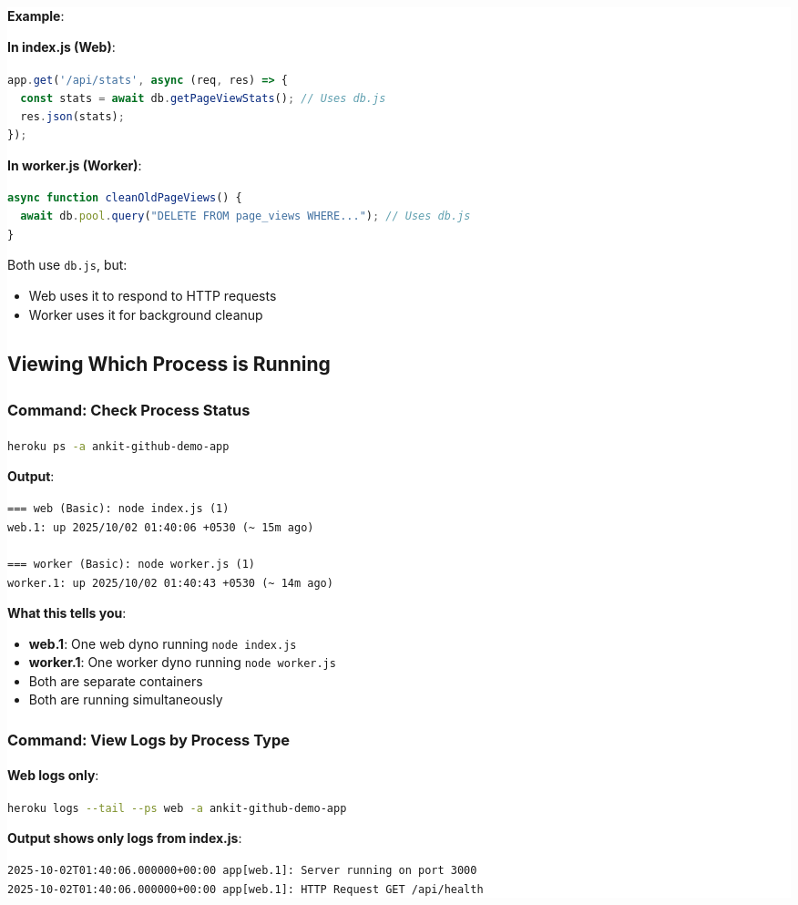 **Example**:

**In index.js (Web)**:
```javascript
app.get('/api/stats', async (req, res) => {
  const stats = await db.getPageViewStats(); // Uses db.js
  res.json(stats);
});
```

**In worker.js (Worker)**:
```javascript
async function cleanOldPageViews() {
  await db.pool.query("DELETE FROM page_views WHERE..."); // Uses db.js
}
```

Both use `db.js`, but:
- Web uses it to respond to HTTP requests
- Worker uses it for background cleanup

## Viewing Which Process is Running

### Command: Check Process Status

```bash
heroku ps -a ankit-github-demo-app
```

**Output**:
```
=== web (Basic): node index.js (1)
web.1: up 2025/10/02 01:40:06 +0530 (~ 15m ago)

=== worker (Basic): node worker.js (1)
worker.1: up 2025/10/02 01:40:43 +0530 (~ 14m ago)
```

**What this tells you**:
- **web.1**: One web dyno running `node index.js`
- **worker.1**: One worker dyno running `node worker.js`
- Both are separate containers
- Both are running simultaneously

### Command: View Logs by Process Type

**Web logs only**:
```bash
heroku logs --tail --ps web -a ankit-github-demo-app
```

**Output shows only logs from index.js**:
```
2025-10-02T01:40:06.000000+00:00 app[web.1]: Server running on port 3000
2025-10-02T01:40:06.000000+00:00 app[web.1]: HTTP Request GET /api/health
```
